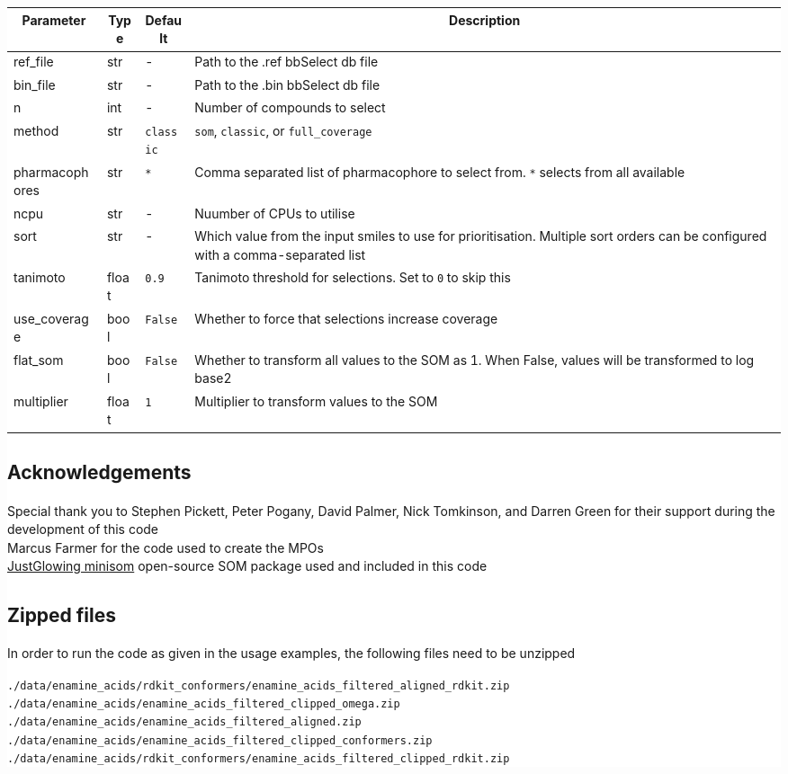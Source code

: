 | Parameter | Type | Default | Description |
| --- | --- | --- | --- |
| ref_file | str | -| Path to the .ref bbSelect db file |
| bin_file | str | -| Path to the .bin bbSelect db file |
| n | int | - | Number of compounds to select |
| method | str | `classic` | `som`, `classic`, or `full_coverage` |
| pharmacophores | str | `*` | Comma separated list of pharmacophore to select from. `*` selects from all available |
| ncpu | str | - | Nuumber of CPUs to utilise|
| sort | str | - | Which value from the input smiles to use for prioritisation. Multiple sort orders can be configured with a comma-separated list|
| tanimoto | float | `0.9` | Tanimoto threshold for selections. Set to `0` to skip this|
| use_coverage | bool | `False` | Whether to force that selections increase coverage|
| flat_som | bool | `False` | Whether to transform all values to the SOM as 1. When False, values will be transformed to log base2|
| multiplier | float | `1` | Multiplier to transform values to the SOM|


## Acknowledgements
Special thank you to Stephen Pickett, Peter Pogany, David Palmer, Nick Tomkinson, and Darren Green for their support during the development of this code\
Marcus Farmer for the code used to create the MPOs\
[JustGlowing minisom](https://github.com/JustGlowing/minisom/) open-source SOM package used and included in this code


## Zipped files
In order to run the code as given in the usage examples, the following files need to be unzipped

`./data/enamine_acids/rdkit_conformers/enamine_acids_filtered_aligned_rdkit.zip`\
`./data/enamine_acids/enamine_acids_filtered_clipped_omega.zip`\
`./data/enamine_acids/enamine_acids_filtered_aligned.zip`\
`./data/enamine_acids/enamine_acids_filtered_clipped_conformers.zip`\
`./data/enamine_acids/rdkit_conformers/enamine_acids_filtered_clipped_rdkit.zip`


